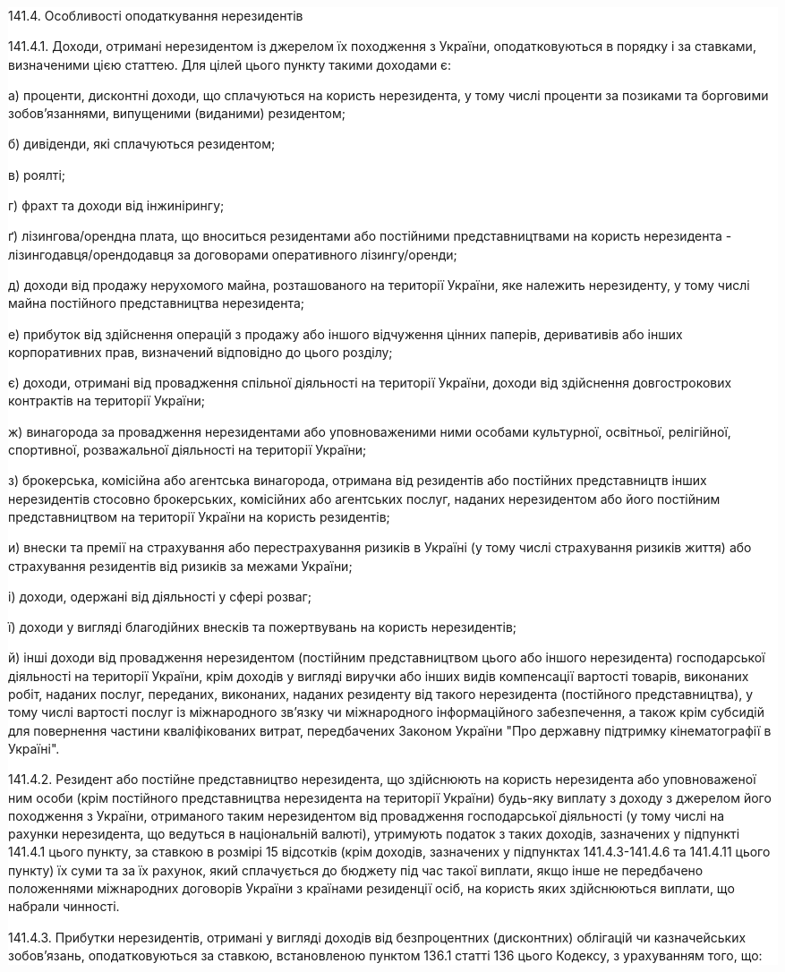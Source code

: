 141.4. Особливості оподаткування нерезидентів

141.4.1. Доходи, отримані нерезидентом із джерелом їх походження з України, оподатковуються в порядку і за ставками, визначеними цією статтею. Для цілей цього пункту такими доходами є:

а) проценти, дисконтні доходи, що сплачуються на користь нерезидента, у тому числі проценти за позиками та борговими зобов’язаннями, випущеними (виданими) резидентом;

б) дивіденди, які сплачуються резидентом;

в) роялті;

г) фрахт та доходи від інжинірингу;

ґ) лізингова/орендна плата, що вноситься резидентами або постійними представництвами на користь нерезидента - лізингодавця/орендодавця за договорами оперативного лізингу/оренди;

д) доходи від продажу нерухомого майна, розташованого на території України, яке належить нерезиденту, у тому числі майна постійного представництва нерезидента;

е) прибуток від здійснення операцій з продажу або іншого відчуження цінних паперів, деривативів або інших корпоративних прав, визначений відповідно до цього розділу;

є) доходи, отримані від провадження спільної діяльності на території України, доходи від здійснення довгострокових контрактів на території України;

ж) винагорода за провадження нерезидентами або уповноваженими ними особами культурної, освітньої, релігійної, спортивної, розважальної діяльності на території України;

з) брокерська, комісійна або агентська винагорода, отримана від резидентів або постійних представництв інших нерезидентів стосовно брокерських, комісійних або агентських послуг, наданих нерезидентом або його постійним представництвом на території України на користь резидентів;

и) внески та премії на страхування або перестрахування ризиків в Україні (у тому числі страхування ризиків життя) або страхування резидентів від ризиків за межами України;

і) доходи, одержані від діяльності у сфері розваг;

ї) доходи у вигляді благодійних внесків та пожертвувань на користь нерезидентів;

й) інші доходи від провадження нерезидентом (постійним представництвом цього або іншого нерезидента) господарської діяльності на території України, крім доходів у вигляді виручки або інших видів компенсації вартості товарів, виконаних робіт, наданих послуг, переданих, виконаних, наданих резиденту від такого нерезидента (постійного представництва), у тому числі вартості послуг із міжнародного зв’язку чи міжнародного інформаційного забезпечення, а також крім субсидій для повернення частини кваліфікованих витрат, передбачених Законом України "Про державну підтримку кінематографії в Україні".

141.4.2. Резидент або постійне представництво нерезидента, що здійснюють на користь нерезидента або уповноваженої ним особи (крім постійного представництва нерезидента на території України) будь-яку виплату з доходу з джерелом його походження з України, отриманого таким нерезидентом від провадження господарської діяльності (у тому числі на рахунки нерезидента, що ведуться в національній валюті), утримують податок з таких доходів, зазначених у підпункті 141.4.1 цього пункту, за ставкою в розмірі 15 відсотків (крім доходів, зазначених у підпунктах 141.4.3-141.4.6 та 141.4.11 цього пункту) їх суми та за їх рахунок, який сплачується до бюджету під час такої виплати, якщо інше не передбачено положеннями міжнародних договорів України з країнами резиденції осіб, на користь яких здійснюються виплати, що набрали чинності.

141.4.3. Прибутки нерезидентів, отримані у вигляді доходів від безпроцентних (дисконтних) облігацій чи казначейських зобов’язань, оподатковуються за ставкою, встановленою пунктом 136.1 статті 136 цього Кодексу, з урахуванням того, що:
